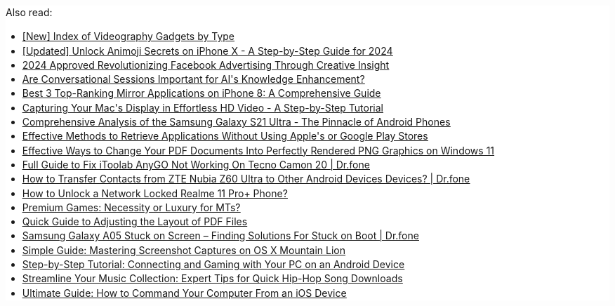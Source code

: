 <ins class="adsbygoogle"
     style="display:block"
     data-ad-client="ca-pub-7571918770474297"
     data-ad-slot="8358498916"
     data-ad-format="auto"
     data-full-width-responsive="true"></ins>

<span class="atpl-alsoreadstyle">Also read:</span>
<div><ul>
<li><a href="https://article-files.techidaily.com/new-index-of-videography-gadgets-by-type/"><u>[New] Index of Videography Gadgets by Type</u></a></li>
<li><a href="https://fox-hovers.techidaily.com/updated-unlock-animoji-secrets-on-iphone-x-a-step-by-step-guide-for-2024/"><u>[Updated] Unlock Animoji Secrets on iPhone X - A Step-by-Step Guide for 2024</u></a></li>
<li><a href="https://facebook-clips.techidaily.com/2024-approved-revolutionizing-facebook-advertising-through-creative-insight/"><u>2024 Approved Revolutionizing Facebook Advertising Through Creative Insight</u></a></li>
<li><a href="https://tech-hub.techidaily.com/are-conversational-sessions-important-for-ais-knowledge-enhancement/"><u>Are Conversational Sessions Important for AI's Knowledge Enhancement?</u></a></li>
<li><a href="https://win-help.techidaily.com/best-3-top-ranking-mirror-applications-on-iphone-8-a-comprehensive-guide/"><u>Best 3 Top-Ranking Mirror Applications on iPhone 8: A Comprehensive Guide</u></a></li>
<li><a href="https://win-help.techidaily.com/capturing-your-macs-display-in-effortless-hd-video-a-step-by-step-tutorial/"><u>Capturing Your Mac's Display in Effortless HD Video - A Step-by-Step Tutorial</u></a></li>
<li><a href="https://buynow-marvelous.techidaily.com/comprehensive-analysis-of-the-samsung-galaxy-s21-ultra-the-pinnacle-of-android-phones/"><u>Comprehensive Analysis of the Samsung Galaxy S21 Ultra - The Pinnacle of Android Phones</u></a></li>
<li><a href="https://win-help.techidaily.com/effective-methods-to-retrieve-applications-without-using-apples-or-google-play-stores/"><u>Effective Methods to Retrieve Applications Without Using Apple's or Google Play Stores</u></a></li>
<li><a href="https://win-help.techidaily.com/effective-ways-to-change-your-pdf-documents-into-perfectly-rendered-png-graphics-on-windows-11/"><u>Effective Ways to Change Your PDF Documents Into Perfectly Rendered PNG Graphics on Windows 11</u></a></li>
<li><a href="https://fake-location.techidaily.com/full-guide-to-fix-itoolab-anygo-not-working-on-tecno-camon-20-drfone-by-drfone-virtual-android/"><u>Full Guide to Fix iToolab AnyGO Not Working On Tecno Camon 20 | Dr.fone</u></a></li>
<li><a href="https://android-transfer.techidaily.com/how-to-transfer-contacts-from-zte-nubia-z60-ultra-to-other-android-devices-devices-drfone-by-drfone-transfer-from-android-transfer-from-android/"><u>How to Transfer Contacts from ZTE Nubia Z60 Ultra to Other Android Devices Devices? | Dr.fone</u></a></li>
<li><a href="https://easy-unlock-android.techidaily.com/how-to-unlock-a-network-locked-realme-11-proplus-phone-by-drfone-android/"><u>How to Unlock a Network Locked Realme 11 Pro+ Phone?</u></a></li>
<li><a href="https://games-able.techidaily.com/premium-games-necessity-or-luxury-for-mts/"><u>Premium Games: Necessity or Luxury for MTs?</u></a></li>
<li><a href="https://win-help.techidaily.com/quick-guide-to-adjusting-the-layout-of-pdf-files/"><u>Quick Guide to Adjusting the Layout of PDF Files</u></a></li>
<li><a href="https://fix-guide.techidaily.com/samsung-galaxy-a05-stuck-on-screen-finding-solutions-for-stuck-on-boot-drfone-by-drfone-fix-android-problems-fix-android-problems/"><u>Samsung Galaxy A05 Stuck on Screen – Finding Solutions For Stuck on Boot | Dr.fone</u></a></li>
<li><a href="https://win-help.techidaily.com/simple-guide-mastering-screenshot-captures-on-os-x-mountain-lion/"><u>Simple Guide: Mastering Screenshot Captures on OS X Mountain Lion</u></a></li>
<li><a href="https://win-help.techidaily.com/step-by-step-tutorial-connecting-and-gaming-with-your-pc-on-an-android-device/"><u>Step-by-Step Tutorial: Connecting and Gaming with Your PC on an Android Device</u></a></li>
<li><a href="https://win-help.techidaily.com/streamline-your-music-collection-expert-tips-for-quick-hip-hop-song-downloads/"><u>Streamline Your Music Collection: Expert Tips for Quick Hip-Hop Song Downloads</u></a></li>
<li><a href="https://win-help.techidaily.com/ultimate-guide-how-to-command-your-computer-from-an-ios-device/"><u>Ultimate Guide: How to Command Your Computer From an iOS Device</u></a></li>
</ul></div>

